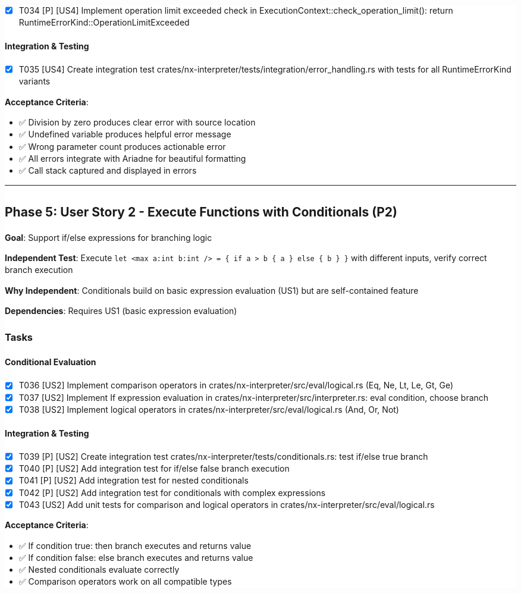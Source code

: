 - [X] T034 [P] [US4] Implement operation limit exceeded check in ExecutionContext::check_operation_limit(): return RuntimeErrorKind::OperationLimitExceeded

#### Integration & Testing

- [X] T035 [US4] Create integration test crates/nx-interpreter/tests/integration/error_handling.rs with tests for all RuntimeErrorKind variants

**Acceptance Criteria**:
- ✅ Division by zero produces clear error with source location
- ✅ Undefined variable produces helpful error message
- ✅ Wrong parameter count produces actionable error
- ✅ All errors integrate with Ariadne for beautiful formatting
- ✅ Call stack captured and displayed in errors

---

## Phase 5: User Story 2 - Execute Functions with Conditionals (P2)

**Goal**: Support if/else expressions for branching logic

**Independent Test**: Execute `let <max a:int b:int /> = { if a > b { a } else { b } }` with different inputs, verify correct branch execution

**Why Independent**: Conditionals build on basic expression evaluation (US1) but are self-contained feature

**Dependencies**: Requires US1 (basic expression evaluation)

### Tasks

#### Conditional Evaluation

- [X] T036 [US2] Implement comparison operators in crates/nx-interpreter/src/eval/logical.rs (Eq, Ne, Lt, Le, Gt, Ge)
- [X] T037 [US2] Implement If expression evaluation in crates/nx-interpreter/src/interpreter.rs: eval condition, choose branch
- [X] T038 [US2] Implement logical operators in crates/nx-interpreter/src/eval/logical.rs (And, Or, Not)

#### Integration & Testing

- [X] T039 [P] [US2] Create integration test crates/nx-interpreter/tests/conditionals.rs: test if/else true branch
- [X] T040 [P] [US2] Add integration test for if/else false branch execution
- [X] T041 [P] [US2] Add integration test for nested conditionals
- [X] T042 [P] [US2] Add integration test for conditionals with complex expressions
- [X] T043 [US2] Add unit tests for comparison and logical operators in crates/nx-interpreter/src/eval/logical.rs

**Acceptance Criteria**:
- ✅ If condition true: then branch executes and returns value
- ✅ If condition false: else branch executes and returns value
- ✅ Nested conditionals evaluate correctly
- ✅ Comparison operators work on all compatible types
